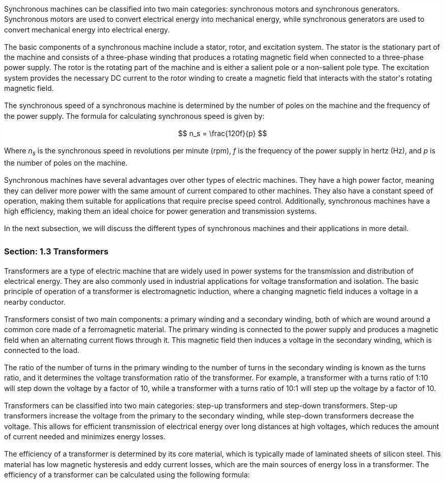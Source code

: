Synchronous machines can be classified into two main categories: synchronous motors and synchronous generators. Synchronous motors are used to convert electrical energy into mechanical energy, while synchronous generators are used to convert mechanical energy into electrical energy.

The basic components of a synchronous machine include a stator, rotor, and excitation system. The stator is the stationary part of the machine and consists of a three-phase winding that produces a rotating magnetic field when connected to a three-phase power supply. The rotor is the rotating part of the machine and is either a salient pole or a non-salient pole type. The excitation system provides the necessary DC current to the rotor winding to create a magnetic field that interacts with the stator's rotating magnetic field.

The synchronous speed of a synchronous machine is determined by the number of poles on the machine and the frequency of the power supply. The formula for calculating synchronous speed is given by:

$$
n_s = \frac{120f}{p}
$$

Where $n_s$ is the synchronous speed in revolutions per minute (rpm), $f$ is the frequency of the power supply in hertz (Hz), and $p$ is the number of poles on the machine.

Synchronous machines have several advantages over other types of electric machines. They have a high power factor, meaning they can deliver more power with the same amount of current compared to other machines. They also have a constant speed of operation, making them suitable for applications that require precise speed control. Additionally, synchronous machines have a high efficiency, making them an ideal choice for power generation and transmission systems.

In the next subsection, we will discuss the different types of synchronous machines and their applications in more detail.


### Section: 1.3 Transformers

Transformers are a type of electric machine that are widely used in power systems for the transmission and distribution of electrical energy. They are also commonly used in industrial applications for voltage transformation and isolation. The basic principle of operation of a transformer is electromagnetic induction, where a changing magnetic field induces a voltage in a nearby conductor.

Transformers consist of two main components: a primary winding and a secondary winding, both of which are wound around a common core made of a ferromagnetic material. The primary winding is connected to the power supply and produces a magnetic field when an alternating current flows through it. This magnetic field then induces a voltage in the secondary winding, which is connected to the load.

The ratio of the number of turns in the primary winding to the number of turns in the secondary winding is known as the turns ratio, and it determines the voltage transformation ratio of the transformer. For example, a transformer with a turns ratio of 1:10 will step down the voltage by a factor of 10, while a transformer with a turns ratio of 10:1 will step up the voltage by a factor of 10.

Transformers can be classified into two main categories: step-up transformers and step-down transformers. Step-up transformers increase the voltage from the primary to the secondary winding, while step-down transformers decrease the voltage. This allows for efficient transmission of electrical energy over long distances at high voltages, which reduces the amount of current needed and minimizes energy losses.

The efficiency of a transformer is determined by its core material, which is typically made of laminated sheets of silicon steel. This material has low magnetic hysteresis and eddy current losses, which are the main sources of energy loss in a transformer. The efficiency of a transformer can be calculated using the following formula:
